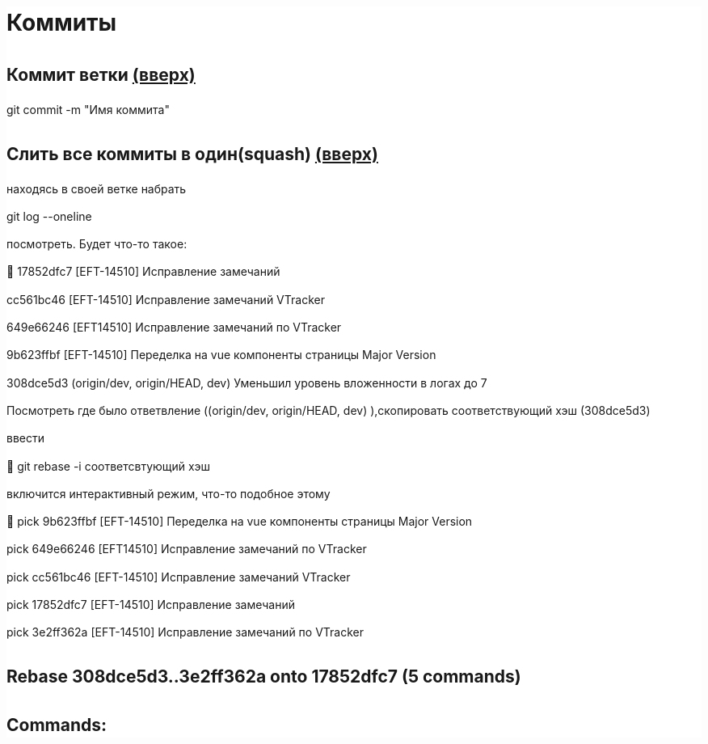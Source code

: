 # Коммиты

## Коммит ветки [(вверх)](Git.md)

git commit -m "Имя коммита"

## Слить все коммиты в один(squash) [(вверх)](Git.md)

находясь в своей ветке набрать

git log --oneline

посмотреть. Будет что-то такое:

<aside>
📎  17852dfc7 [EFT-14510] Исправление замечаний

cc561bc46 [EFT-14510] Исправление замечаний VTracker

649e66246 [EFT14510] Исправление замечаний по VTracker

9b623ffbf [EFT-14510] Переделка на vue компоненты страницы Major Version

308dce5d3 (origin/dev, origin/HEAD, dev) Уменьшил уровень вложенности в логах до 7

</aside>

Посмотреть где было ответвление ((origin/dev, origin/HEAD, dev) ),скопировать соответствующий хэш (308dce5d3)

ввести

<aside>
📎 git rebase -i соответсвтующий хэш

</aside>

включится интерактивный режим, что-то подобное этому

<aside>
📎  pick 9b623ffbf [EFT-14510] Переделка на vue компоненты страницы Major Version

pick 649e66246 [EFT14510] Исправление замечаний по VTracker

pick cc561bc46 [EFT-14510] Исправление замечаний VTracker

pick 17852dfc7 [EFT-14510] Исправление замечаний

pick 3e2ff362a [EFT-14510] Исправление замечаний по VTracker

# Rebase 308dce5d3..3e2ff362a onto 17852dfc7 (5 commands)

#

# Commands:
